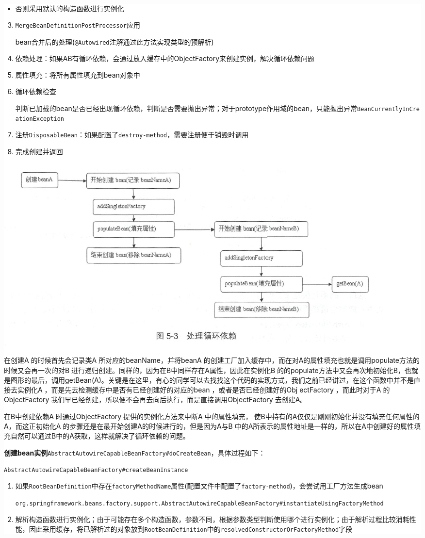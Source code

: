    - 否则采用默认的构造函数进行实例化

3. `MergeBeanDefinitionPostProcessor`应用

   bean合并后的处理(`@Autowired`注解通过此方法实现类型的预解析)

4. 依赖处理：如果AB有循环依赖，会通过放入缓存中的ObjectFactory来创建实例，解决循环依赖问题

5. 属性填充：将所有属性填充到bean对象中

6. 循环依赖检查

   判断已加载的bean是否已经出现循环依赖，判断是否需要抛出异常；对于prototype作用域的bean，只能抛出异常`BeanCurrentlyInCreationException`

7. 注册`DisposableBean`：如果配置了`destroy-method`，需要注册便于销毁时调用

8. 完成创建并返回

![处理循环依赖](../image/处理循环依赖.png)

在创建A 的时候首先会记录类A 所对应的beanName，并将beanA 的创建工厂加入缓存中，而在对A的属性填充也就是调用populate方法的时候又会再一次的对B 进行递归创建。同样的，因为在B中同样存在A属性，因此在实例化B 的的populate方法中又会再次地初始化B，也就是图形的最后，调用getBean(A)。关键是在这里，有心的同学可以去找找这个代码的实现方式，我们之前已经讲过，在这个函数中并不是直接去实例化A ，而是先去检测缓存中是否有已经创建好的对应的bean ，或者是否已经创建好的Obj ectFactory ，而此时对于A 的ObjectFactory 我们早已经创建，所以便不会再去向后执行，而是直接调用ObjectFactory 去创建A。

在B中创建依赖A 时通过ObjectFactory 提供的实例化方法来中断A 中的属性填充， 使B中持有的A仅仅是刚刚初始化并没有填充任何属性的A，而这正初始化A 的步骤还是在最开始创建A的时候进行的，但是因为A与B 中的A所表示的属性地址是一样的，所以在A中创建好的属性填充自然可以通过B中的A获取，这样就解决了循环依赖的问题。



**创建bean实例**`AbstractAutowireCapableBeanFactory#doCreateBean`，具体过程如下：

`AbstractAutowireCapableBeanFactory#createBeanInstance`

1. 如果`RootBeanDefinition`中存在`factoryMethodName`属性(配置文件中配置了`factory-method`)，会尝试用工厂方法生成bean

    `org.springframework.beans.factory.support.AbstractAutowireCapableBeanFactory#instantiateUsingFactoryMethod`

2. 解析构造函数进行实例化；由于可能存在多个构造函数，参数不同，根据参数类型判断使用哪个进行实例化；由于解析过程比较消耗性能，因此采用缓存，将已解析过的对象放到`RootBeanDefinition`中的`resolvedConstructorOrFactoryMethod`字段

